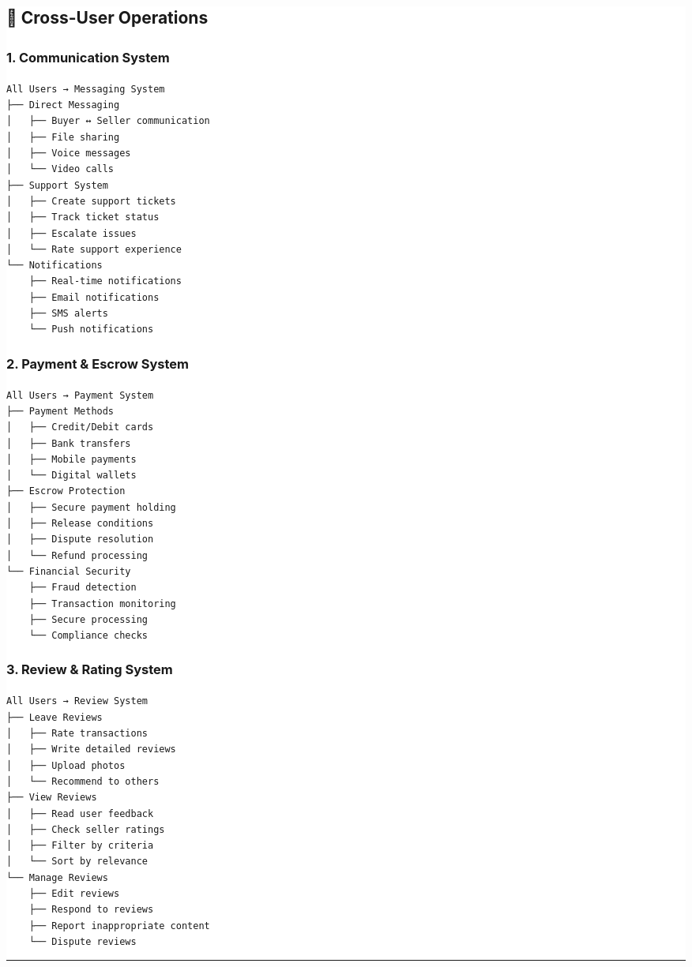 ## 🔄 Cross-User Operations

### 1. **Communication System**
```
All Users → Messaging System
├── Direct Messaging
│   ├── Buyer ↔ Seller communication
│   ├── File sharing
│   ├── Voice messages
│   └── Video calls
├── Support System
│   ├── Create support tickets
│   ├── Track ticket status
│   ├── Escalate issues
│   └── Rate support experience
└── Notifications
    ├── Real-time notifications
    ├── Email notifications
    ├── SMS alerts
    └── Push notifications
```

### 2. **Payment & Escrow System**
```
All Users → Payment System
├── Payment Methods
│   ├── Credit/Debit cards
│   ├── Bank transfers
│   ├── Mobile payments
│   └── Digital wallets
├── Escrow Protection
│   ├── Secure payment holding
│   ├── Release conditions
│   ├── Dispute resolution
│   └── Refund processing
└── Financial Security
    ├── Fraud detection
    ├── Transaction monitoring
    ├── Secure processing
    └── Compliance checks
```

### 3. **Review & Rating System**
```
All Users → Review System
├── Leave Reviews
│   ├── Rate transactions
│   ├── Write detailed reviews
│   ├── Upload photos
│   └── Recommend to others
├── View Reviews
│   ├── Read user feedback
│   ├── Check seller ratings
│   ├── Filter by criteria
│   └── Sort by relevance
└── Manage Reviews
    ├── Edit reviews
    ├── Respond to reviews
    ├── Report inappropriate content
    └── Dispute reviews
```

---